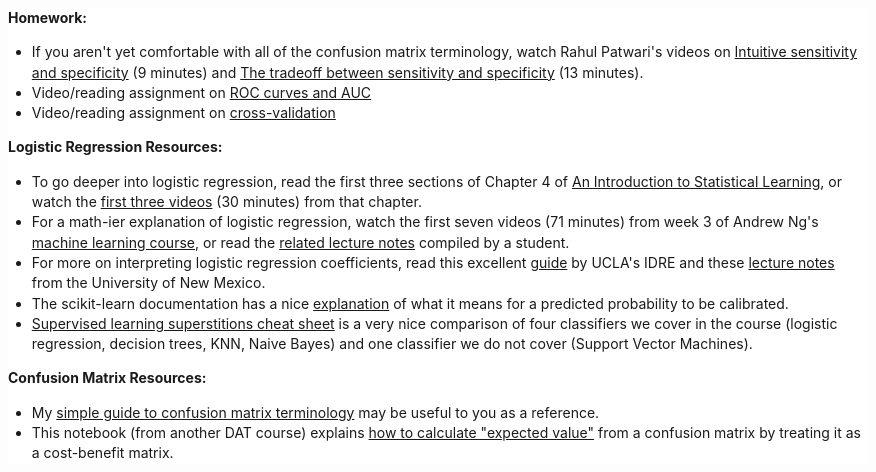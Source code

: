 **Homework:**
* If you aren't yet comfortable with all of the confusion matrix terminology, watch Rahul Patwari's videos on [Intuitive sensitivity and specificity](https://www.youtube.com/watch?v=U4_3fditnWg) (9 minutes) and [The tradeoff between sensitivity and specificity](https://www.youtube.com/watch?v=vtYDyGGeQyo) (13 minutes).
* Video/reading assignment on [ROC curves and AUC](homework/13_roc_auc.md)
* Video/reading assignment on [cross-validation](homework/13_cross_validation.md)

**Logistic Regression Resources:**
* To go deeper into logistic regression, read the first three sections of Chapter 4 of [An Introduction to Statistical Learning](http://www-bcf.usc.edu/~gareth/ISL/), or watch the [first three videos](http://www.dataschool.io/15-hours-of-expert-machine-learning-videos/) (30 minutes) from that chapter.
* For a math-ier explanation of logistic regression, watch the first seven videos (71 minutes) from week 3 of Andrew Ng's [machine learning course](https://www.coursera.org/learn/machine-learning/home/info), or read the [related lecture notes](http://www.holehouse.org/mlclass/06_Logistic_Regression.html) compiled by a student.
* For more on interpreting logistic regression coefficients, read this excellent [guide](http://www.ats.ucla.edu/stat/mult_pkg/faq/general/odds_ratio.htm) by UCLA's IDRE and these [lecture notes](http://www.unm.edu/~schrader/biostat/bio2/Spr06/lec11.pdf) from the University of New Mexico.
* The scikit-learn documentation has a nice [explanation](http://scikit-learn.org/stable/modules/calibration.html) of what it means for a predicted probability to be calibrated.
* [Supervised learning superstitions cheat sheet](http://ryancompton.net/assets/ml_cheat_sheet/supervised_learning.html) is a very nice comparison of four classifiers we cover in the course (logistic regression, decision trees, KNN, Naive Bayes) and one classifier we do not cover (Support Vector Machines).

**Confusion Matrix Resources:**
* My [simple guide to confusion matrix terminology](http://www.dataschool.io/simple-guide-to-confusion-matrix-terminology/) may be useful to you as a reference.
* This notebook (from another DAT course) explains [how to calculate "expected value"](https://github.com/podopie/DAT18NYC/blob/master/classes/13-expected_value_cost_benefit_analysis.ipynb) from a confusion matrix by treating it as a cost-benefit matrix.


